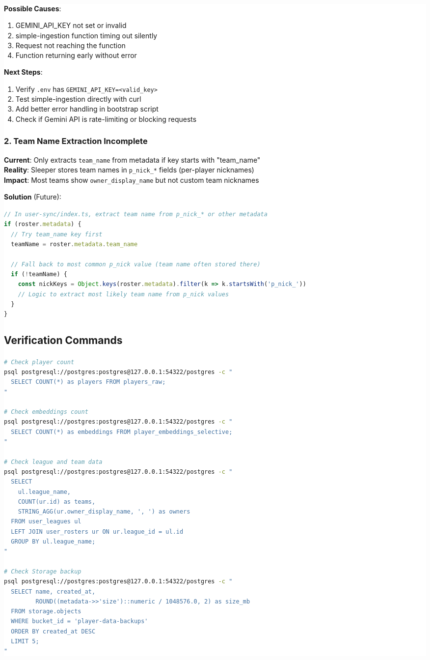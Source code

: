 **Possible Causes**:
1. GEMINI_API_KEY not set or invalid
2. simple-ingestion function timing out silently
3. Request not reaching the function
4. Function returning early without error

**Next Steps**:
1. Verify `.env` has `GEMINI_API_KEY=<valid_key>`
2. Test simple-ingestion directly with curl
3. Add better error handling in bootstrap script
4. Check if Gemini API is rate-limiting or blocking requests

### 2. Team Name Extraction Incomplete
**Current**: Only extracts `team_name` from metadata if key starts with "team_name"  
**Reality**: Sleeper stores team names in `p_nick_*` fields (per-player nicknames)  
**Impact**: Most teams show `owner_display_name` but not custom team nicknames

**Solution** (Future):
```typescript
// In user-sync/index.ts, extract team name from p_nick_* or other metadata
if (roster.metadata) {
  // Try team_name key first
  teamName = roster.metadata.team_name
  
  // Fall back to most common p_nick value (team name often stored there)
  if (!teamName) {
    const nickKeys = Object.keys(roster.metadata).filter(k => k.startsWith('p_nick_'))
    // Logic to extract most likely team name from p_nick values
  }
}
```

## Verification Commands

```bash
# Check player count
psql postgresql://postgres:postgres@127.0.0.1:54322/postgres -c "
  SELECT COUNT(*) as players FROM players_raw;
"

# Check embeddings count
psql postgresql://postgres:postgres@127.0.0.1:54322/postgres -c "
  SELECT COUNT(*) as embeddings FROM player_embeddings_selective;
"

# Check league and team data
psql postgresql://postgres:postgres@127.0.0.1:54322/postgres -c "
  SELECT 
    ul.league_name,
    COUNT(ur.id) as teams,
    STRING_AGG(ur.owner_display_name, ', ') as owners
  FROM user_leagues ul
  LEFT JOIN user_rosters ur ON ur.league_id = ul.id
  GROUP BY ul.league_name;
"

# Check Storage backup
psql postgresql://postgres:postgres@127.0.0.1:54322/postgres -c "
  SELECT name, created_at, 
         ROUND((metadata->>'size')::numeric / 1048576.0, 2) as size_mb
  FROM storage.objects 
  WHERE bucket_id = 'player-data-backups'
  ORDER BY created_at DESC
  LIMIT 5;
"
```